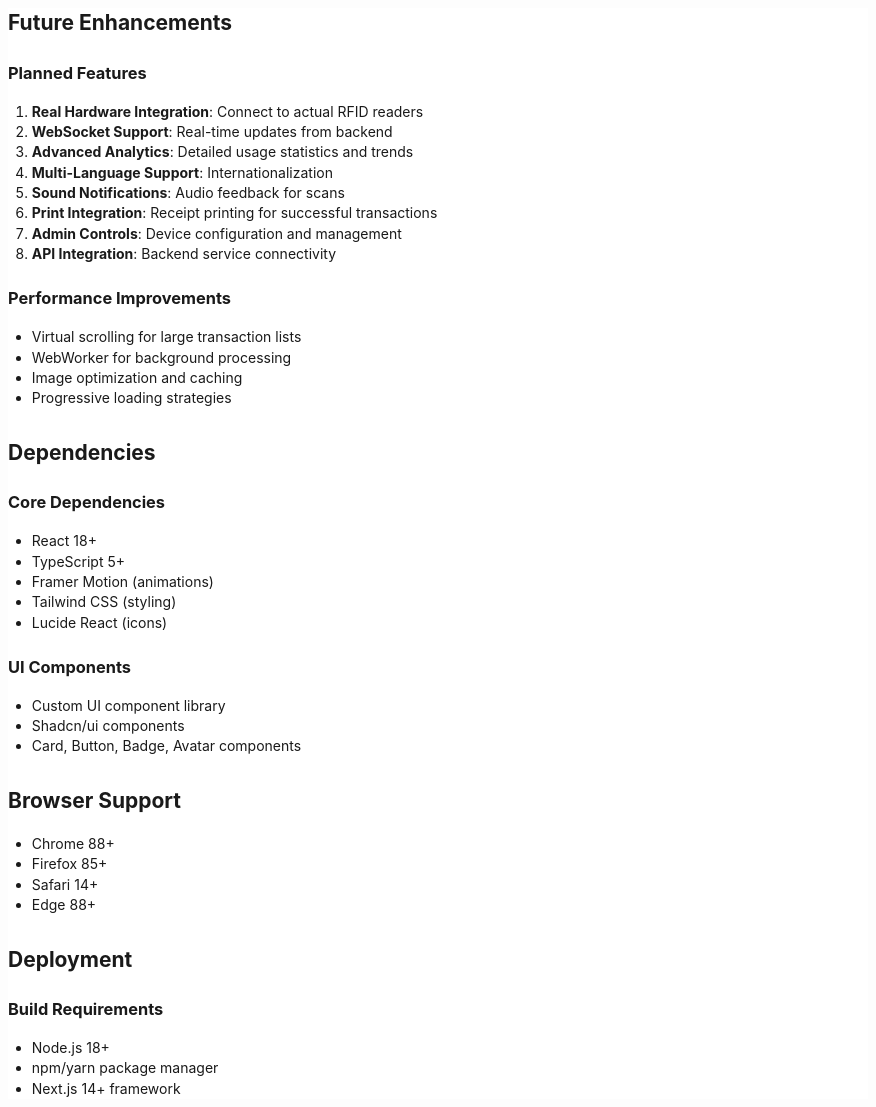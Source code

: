 ## Future Enhancements

### Planned Features

1. **Real Hardware Integration**: Connect to actual RFID readers
2. **WebSocket Support**: Real-time updates from backend
3. **Advanced Analytics**: Detailed usage statistics and trends
4. **Multi-Language Support**: Internationalization
5. **Sound Notifications**: Audio feedback for scans
6. **Print Integration**: Receipt printing for successful transactions
7. **Admin Controls**: Device configuration and management
8. **API Integration**: Backend service connectivity

### Performance Improvements

- Virtual scrolling for large transaction lists
- WebWorker for background processing
- Image optimization and caching
- Progressive loading strategies

## Dependencies

### Core Dependencies

- React 18+
- TypeScript 5+
- Framer Motion (animations)
- Tailwind CSS (styling)
- Lucide React (icons)

### UI Components

- Custom UI component library
- Shadcn/ui components
- Card, Button, Badge, Avatar components

## Browser Support

- Chrome 88+
- Firefox 85+
- Safari 14+
- Edge 88+

## Deployment

### Build Requirements

- Node.js 18+
- npm/yarn package manager
- Next.js 14+ framework

